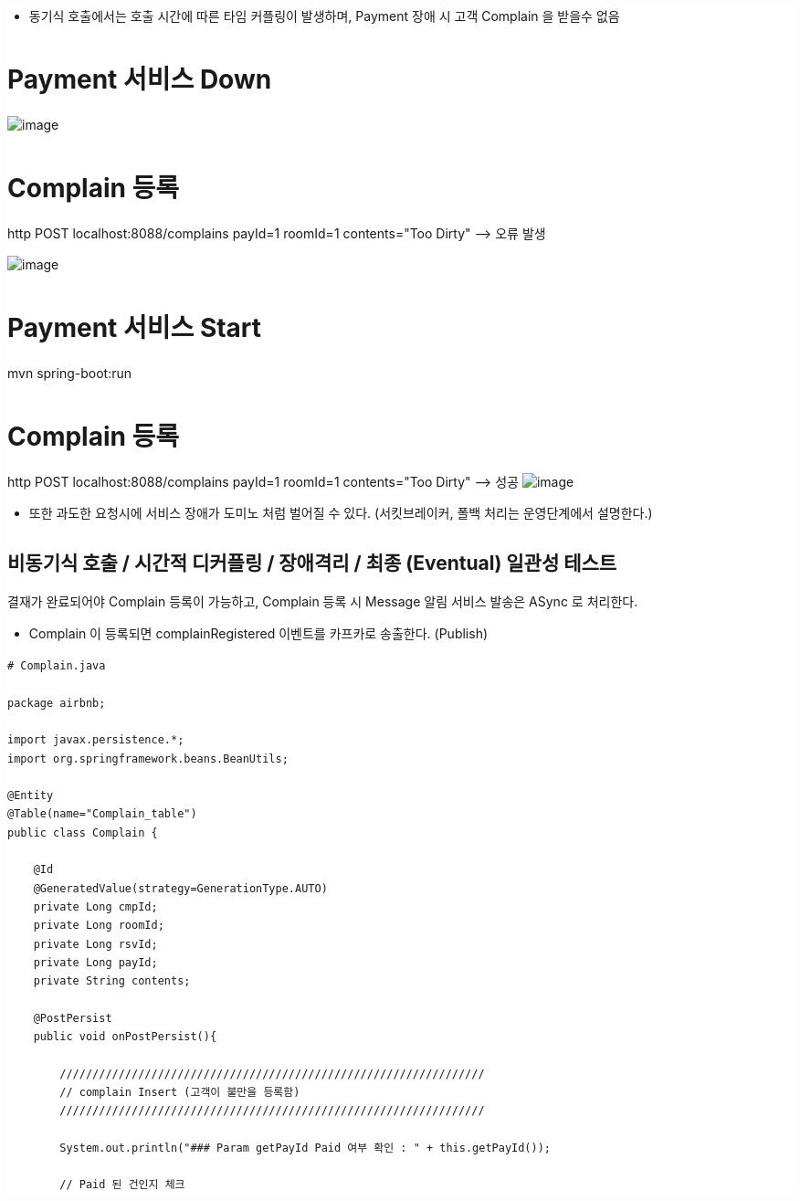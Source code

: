 - 동기식 호출에서는 호출 시간에 따른 타임 커플링이 발생하며, Payment 장애 시 고객 Complain 을 받을수 없음


# Payment 서비스 Down
![image](https://user-images.githubusercontent.com/77129832/121306390-be6c0080-c939-11eb-8e97-ccd3e0feb4d9.png)


# Complain 등록
http POST localhost:8088/complains payId=1 roomId=1 contents="Too Dirty" --> 오류 발생

![image](https://user-images.githubusercontent.com/77129832/121306539-efe4cc00-c939-11eb-9767-c2fbffd13d01.png)


# Payment 서비스 Start
mvn spring-boot:run

# Complain 등록
http POST localhost:8088/complains payId=1 roomId=1 contents="Too Dirty" --> 성공
![image](https://user-images.githubusercontent.com/77129832/121307572-16efcd80-c93b-11eb-8f04-a9f6212b33c7.png)




- 또한 과도한 요청시에 서비스 장애가 도미노 처럼 벌어질 수 있다. (서킷브레이커, 폴백 처리는 운영단계에서 설명한다.)



## 비동기식 호출 / 시간적 디커플링 / 장애격리 / 최종 (Eventual) 일관성 테스트


결재가 완료되어야 Complain 등록이 가능하고, Complain 등록 시 Message 알림 서비스 발송은 ASync 로 처리한다. 
- Complain 이 등록되면 complainRegistered 이벤트를 카프카로 송출한다. (Publish)

```
# Complain.java

package airbnb;

import javax.persistence.*;
import org.springframework.beans.BeanUtils;

@Entity
@Table(name="Complain_table")
public class Complain {

    @Id
    @GeneratedValue(strategy=GenerationType.AUTO)
    private Long cmpId;
    private Long roomId;
    private Long rsvId;
    private Long payId;
    private String contents;

    @PostPersist
    public void onPostPersist(){

        /////////////////////////////////////////////////////////////////
        // complain Insert (고객이 불만을 등록함)
        /////////////////////////////////////////////////////////////////

        System.out.println("### Param getPayId Paid 여부 확인 : " + this.getPayId());

        // Paid 된 건인지 체크
```